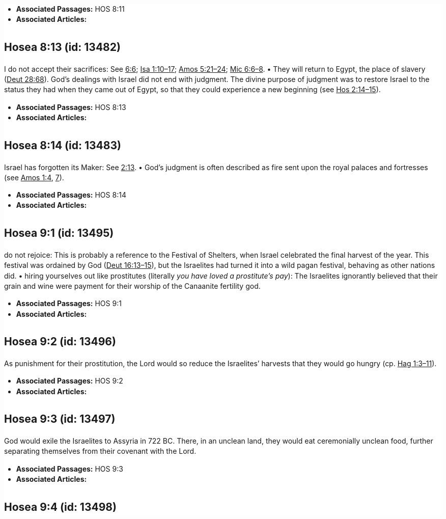 * **Associated Passages:** HOS 8:11
* **Associated Articles:** 

## Hosea 8:13 (id: 13482)

I do not accept their sacrifices: See [6:6](https://ref.ly/Hos6:6); [Isa 1:10–17](https://ref.ly/Isa1:10-Isa1:17); [Amos 5:21–24](https://ref.ly/Amos5:21-Amos5:24); [Mic 6:6–8](https://ref.ly/Mic6:6-Mic6:8). • They will return to Egypt, the place of slavery ([Deut 28:68](https://ref.ly/Deut28:68)). God’s dealings with Israel did not end with judgment. The divine purpose of judgment was to restore Israel to the status they had when they came out of Egypt, so that they could experience a new beginning (see [Hos 2:14–15](https://ref.ly/Hos2:14-Hos2:15)).

* **Associated Passages:** HOS 8:13
* **Associated Articles:** 

## Hosea 8:14 (id: 13483)

Israel has forgotten its Maker: See [2:13](https://ref.ly/Hos2:13). • God’s judgment is often described as fire sent upon the royal palaces and fortresses (see [Amos 1:4](https://ref.ly/Amos1:4), [7](https://ref.ly/Amos1:7)).

* **Associated Passages:** HOS 8:14
* **Associated Articles:** 

## Hosea 9:1 (id: 13495)

do not rejoice: This is probably a reference to the Festival of Shelters, when Israel celebrated the final harvest of the year. This festival was ordained by God ([Deut 16:13–15](https://ref.ly/Deut16:13-Deut16:15)), but the Israelites had turned it into a wild pagan festival, behaving as other nations did. • hiring yourselves out like prostitutes (literally *you have loved a prostitute’s pay*): The Israelites ignorantly believed that their grain and wine were payment for their worship of the Canaanite fertility god.

* **Associated Passages:** HOS 9:1
* **Associated Articles:** 

## Hosea 9:2 (id: 13496)

As punishment for their prostitution, the Lord would so reduce the Israelites’ harvests that they would go hungry (cp. [Hag 1:3–11](https://ref.ly/Hag1:3-Hag1:11)).

* **Associated Passages:** HOS 9:2
* **Associated Articles:** 

## Hosea 9:3 (id: 13497)

God would exile the Israelites to Assyria in 722 BC. There, in an unclean land, they would eat ceremonially unclean food, further separating themselves from their covenant with the Lord.

* **Associated Passages:** HOS 9:3
* **Associated Articles:** 

## Hosea 9:4 (id: 13498)
